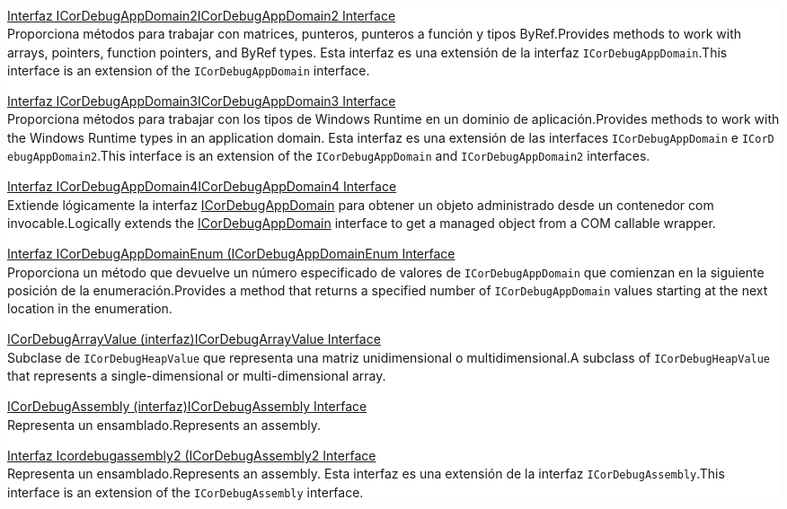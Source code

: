  <span data-ttu-id="652c1-126">[Interfaz ICorDebugAppDomain2](icordebugappdomain2-interface.md)</span><span class="sxs-lookup"><span data-stu-id="652c1-126">[ICorDebugAppDomain2 Interface](icordebugappdomain2-interface.md)</span></span>\
 <span data-ttu-id="652c1-127">Proporciona métodos para trabajar con matrices, punteros, punteros a función y tipos ByRef.</span><span class="sxs-lookup"><span data-stu-id="652c1-127">Provides methods to work with arrays, pointers, function pointers, and ByRef types.</span></span> <span data-ttu-id="652c1-128">Esta interfaz es una extensión de la interfaz `ICorDebugAppDomain`.</span><span class="sxs-lookup"><span data-stu-id="652c1-128">This interface is an extension of the `ICorDebugAppDomain` interface.</span></span>  
  
 <span data-ttu-id="652c1-129">[Interfaz ICorDebugAppDomain3](icordebugappdomain3-interface.md)</span><span class="sxs-lookup"><span data-stu-id="652c1-129">[ICorDebugAppDomain3 Interface](icordebugappdomain3-interface.md)</span></span>\
 <span data-ttu-id="652c1-130">Proporciona métodos para trabajar con los tipos de Windows Runtime en un dominio de aplicación.</span><span class="sxs-lookup"><span data-stu-id="652c1-130">Provides methods to work with the Windows Runtime types in an application domain.</span></span> <span data-ttu-id="652c1-131">Esta interfaz es una extensión de las interfaces `ICorDebugAppDomain` e `ICorDebugAppDomain2`.</span><span class="sxs-lookup"><span data-stu-id="652c1-131">This interface is an extension of the `ICorDebugAppDomain` and `ICorDebugAppDomain2` interfaces.</span></span>  
  
 <span data-ttu-id="652c1-132">[Interfaz ICorDebugAppDomain4](icordebugappdomain4-interface.md)</span><span class="sxs-lookup"><span data-stu-id="652c1-132">[ICorDebugAppDomain4 Interface](icordebugappdomain4-interface.md)</span></span>\
 <span data-ttu-id="652c1-133">Extiende lógicamente la interfaz [ICorDebugAppDomain](icordebugappdomain-interface.md) para obtener un objeto administrado desde un contenedor com invocable.</span><span class="sxs-lookup"><span data-stu-id="652c1-133">Logically extends the [ICorDebugAppDomain](icordebugappdomain-interface.md) interface to get a managed object from a COM callable wrapper.</span></span>  
  
 <span data-ttu-id="652c1-134">[Interfaz ICorDebugAppDomainEnum (](icordebugappdomainenum-interface.md)</span><span class="sxs-lookup"><span data-stu-id="652c1-134">[ICorDebugAppDomainEnum Interface](icordebugappdomainenum-interface.md)</span></span>\
 <span data-ttu-id="652c1-135">Proporciona un método que devuelve un número especificado de valores de `ICorDebugAppDomain` que comienzan en la siguiente posición de la enumeración.</span><span class="sxs-lookup"><span data-stu-id="652c1-135">Provides a method that returns a specified number of `ICorDebugAppDomain` values starting at the next location in the enumeration.</span></span>  
  
 <span data-ttu-id="652c1-136">[ICorDebugArrayValue (interfaz)](icordebugarrayvalue-interface.md)</span><span class="sxs-lookup"><span data-stu-id="652c1-136">[ICorDebugArrayValue Interface](icordebugarrayvalue-interface.md)</span></span>\
 <span data-ttu-id="652c1-137">Subclase de `ICorDebugHeapValue` que representa una matriz unidimensional o multidimensional.</span><span class="sxs-lookup"><span data-stu-id="652c1-137">A subclass of `ICorDebugHeapValue` that represents a single-dimensional or multi-dimensional array.</span></span>  
  
 <span data-ttu-id="652c1-138">[ICorDebugAssembly (interfaz)](icordebugassembly-interface.md)</span><span class="sxs-lookup"><span data-stu-id="652c1-138">[ICorDebugAssembly Interface](icordebugassembly-interface.md)</span></span>\
 <span data-ttu-id="652c1-139">Representa un ensamblado.</span><span class="sxs-lookup"><span data-stu-id="652c1-139">Represents an assembly.</span></span>  
  
 <span data-ttu-id="652c1-140">[Interfaz Icordebugassembly2 (](icordebugassembly2-interface.md)</span><span class="sxs-lookup"><span data-stu-id="652c1-140">[ICorDebugAssembly2 Interface](icordebugassembly2-interface.md)</span></span>\
 <span data-ttu-id="652c1-141">Representa un ensamblado.</span><span class="sxs-lookup"><span data-stu-id="652c1-141">Represents an assembly.</span></span> <span data-ttu-id="652c1-142">Esta interfaz es una extensión de la interfaz `ICorDebugAssembly`.</span><span class="sxs-lookup"><span data-stu-id="652c1-142">This interface is an extension of the `ICorDebugAssembly` interface.</span></span>  
  